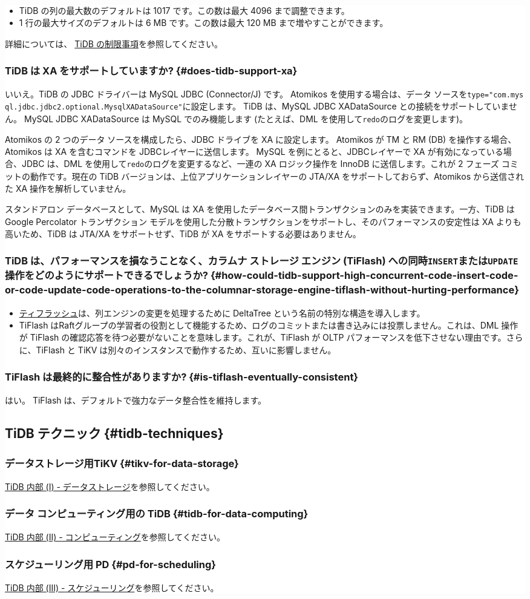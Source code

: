 -   TiDB の列の最大数のデフォルトは 1017 です。この数は最大 4096 まで調整できます。
-   1 行の最大サイズのデフォルトは 6 MB です。この数は最大 120 MB まで増やすことができます。

詳細については、 [TiDB の制限事項](/tidb-limitations.md)を参照してください。

### TiDB は XA をサポートしていますか? {#does-tidb-support-xa}

いいえ。TiDB の JDBC ドライバーは MySQL JDBC (Connector/J) です。 Atomikos を使用する場合は、データ ソースを`type="com.mysql.jdbc.jdbc2.optional.MysqlXADataSource"`に設定します。 TiDB は、MySQL JDBC XADataSource との接続をサポートしていません。 MySQL JDBC XADataSource は MySQL でのみ機能します (たとえば、DML を使用して`redo`のログを変更します)。

Atomikos の 2 つのデータ ソースを構成したら、JDBC ドライブを XA に設定します。 Atomikos が TM と RM (DB) を操作する場合、Atomikos は XA を含むコマンドを JDBCレイヤーに送信します。 MySQL を例にとると、JDBCレイヤーで XA が有効になっている場合、JDBC は、DML を使用して`redo`のログを変更するなど、一連の XA ロジック操作を InnoDB に送信します。これが 2 フェーズ コミットの動作です。現在の TiDB バージョンは、上位アプリケーションレイヤーの JTA/XA をサポートしておらず、Atomikos から送信された XA 操作を解析していません。

スタンドアロン データベースとして、MySQL は XA を使用したデータベース間トランザクションのみを実装できます。一方、TiDB は Google Percolator トランザクション モデルを使用した分散トランザクションをサポートし、そのパフォーマンスの安定性は XA よりも高いため、TiDB は JTA/XA をサポートせず、TiDB が XA をサポートする必要はありません。

### TiDB は、パフォーマンスを損なうことなく、カラムナ ストレージ エンジン (TiFlash) への同時<code>INSERT</code>または<code>UPDATE</code>操作をどのようにサポートできるでしょうか? {#how-could-tidb-support-high-concurrent-code-insert-code-or-code-update-code-operations-to-the-columnar-storage-engine-tiflash-without-hurting-performance}

-   [ティフラッシュ](/tiflash/tiflash-overview.md)は、列エンジンの変更を処理するために DeltaTree という名前の特別な構造を導入します。
-   TiFlash はRaftグループの学習者の役割として機能するため、ログのコミットまたは書き込みには投票しません。これは、DML 操作が TiFlash の確認応答を待つ必要がないことを意味します。これが、TiFlash が OLTP パフォーマンスを低下させない理由です。さらに、TiFlash と TiKV は別々のインスタンスで動作するため、互いに影響しません。

### TiFlash は最終的に整合性がありますか? {#is-tiflash-eventually-consistent}

はい。 TiFlash は、デフォルトで強力なデータ整合性を維持します。

## TiDB テクニック {#tidb-techniques}

### データストレージ用TiKV {#tikv-for-data-storage}

[TiDB 内部 (I) - データストレージ](https://www.pingcap.com/blog/tidb-internal-data-storage/?from=en)を参照してください。

### データ コンピューティング用の TiDB {#tidb-for-data-computing}

[TiDB 内部 (II) - コンピューティング](https://www.pingcap.com/blog/tidb-internal-computing/?from=en)を参照してください。

### スケジューリング用 PD {#pd-for-scheduling}

[TiDB 内部 (III) - スケジューリング](https://www.pingcap.com/blog/tidb-internal-scheduling/?from=en)を参照してください。
